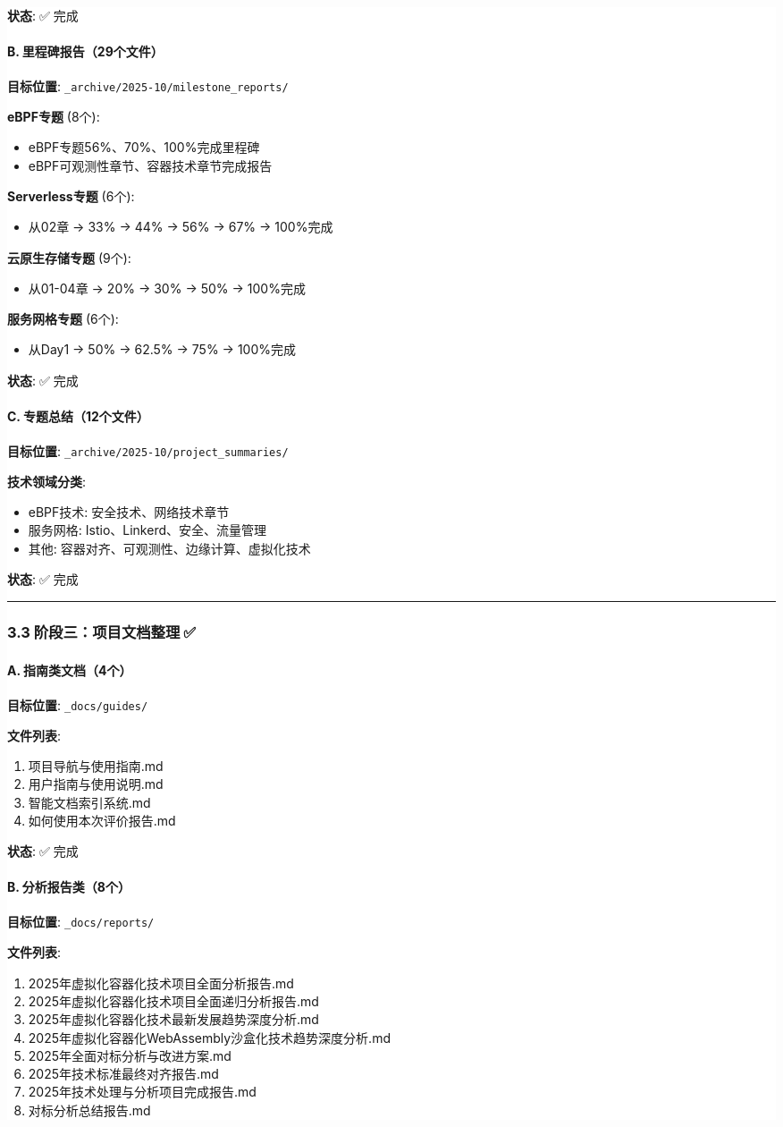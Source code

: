 **状态**: ✅ 完成

#### B. 里程碑报告（29个文件）

**目标位置**: `_archive/2025-10/milestone_reports/`

**eBPF专题** (8个):

- eBPF专题56%、70%、100%完成里程碑
- eBPF可观测性章节、容器技术章节完成报告

**Serverless专题** (6个):

- 从02章 → 33% → 44% → 56% → 67% → 100%完成

**云原生存储专题** (9个):

- 从01-04章 → 20% → 30% → 50% → 100%完成

**服务网格专题** (6个):

- 从Day1 → 50% → 62.5% → 75% → 100%完成

**状态**: ✅ 完成

#### C. 专题总结（12个文件）

**目标位置**: `_archive/2025-10/project_summaries/`

**技术领域分类**:

- eBPF技术: 安全技术、网络技术章节
- 服务网格: Istio、Linkerd、安全、流量管理
- 其他: 容器对齐、可观测性、边缘计算、虚拟化技术

**状态**: ✅ 完成

---

### 3.3 阶段三：项目文档整理 ✅

#### A. 指南类文档（4个）

**目标位置**: `_docs/guides/`

**文件列表**:

1. 项目导航与使用指南.md
2. 用户指南与使用说明.md
3. 智能文档索引系统.md
4. 如何使用本次评价报告.md

**状态**: ✅ 完成

#### B. 分析报告类（8个）

**目标位置**: `_docs/reports/`

**文件列表**:

1. 2025年虚拟化容器化技术项目全面分析报告.md
2. 2025年虚拟化容器化技术项目全面递归分析报告.md
3. 2025年虚拟化容器化技术最新发展趋势深度分析.md
4. 2025年虚拟化容器化WebAssembly沙盒化技术趋势深度分析.md
5. 2025年全面对标分析与改进方案.md
6. 2025年技术标准最终对齐报告.md
7. 2025年技术处理与分析项目完成报告.md
8. 对标分析总结报告.md
